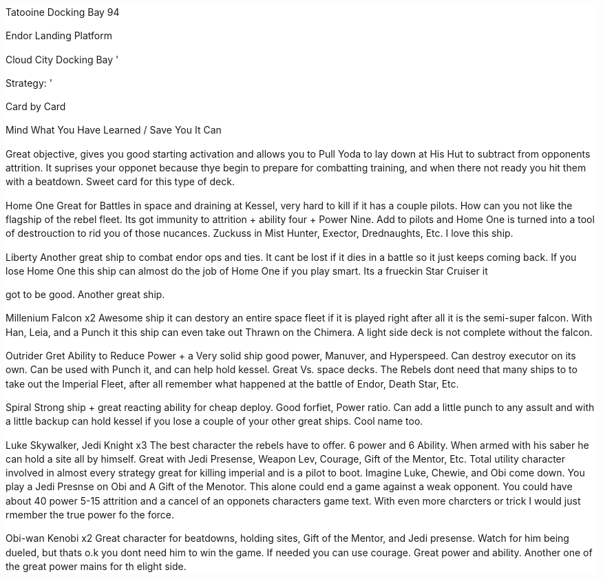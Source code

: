 Tatooine Docking Bay 94 

Endor Landing Platform 

Cloud City Docking Bay  '

Strategy: '

Card by Card 


Mind What You Have Learned / Save You It Can 


Great objective, gives you good starting activation and allows you to Pull Yoda to lay down at His Hut to subtract from opponents attrition. It suprises your opponet because thye begin to prepare for combatting training, and when there not ready you hit them with a beatdown. Sweet card for this type of deck. 


Home One Great for Battles in space and draining at Kessel, very hard to kill if it has a couple pilots. How can you not like the flagship of the rebel fleet. Its got immunity to attrition + ability four + Power Nine. Add to pilots and Home One is turned into a tool of destrouction to rid you of those nucances. Zuckuss in Mist Hunter, Exector, Drednaughts, Etc. I love this ship. 


Liberty Another great ship to combat endor ops and ties. It cant be lost if it dies in a battle so it just keeps coming back. If you lose Home One this ship can almost do the job of Home One if you play smart. Its a frueckin Star Cruiser it 

got to be good. Another great ship. 


Millenium Falcon x2 Awesome ship it can destory an entire space fleet if it is played right after all it is the semi-super falcon. With Han, Leia, and a Punch it this ship can even take out Thrawn on the Chimera. A light side deck is not complete without the falcon. 


Outrider Gret Ability to Reduce Power + a Very solid ship good power, Manuver, and Hyperspeed. Can destroy executor on its own. Can be used with Punch it, and can help hold kessel. Great Vs. space decks. The Rebels dont need that many ships to to take out the Imperial Fleet, after all remember what happened at the battle of Endor, Death Star, Etc. 


Spiral Strong ship + great reacting ability for cheap deploy. Good forfiet, Power ratio. Can add a little punch to any assult and with a little backup can hold kessel if you lose a couple of your other great ships. Cool name too. 


Luke Skywalker, Jedi Knight x3 The best character the rebels have to offer. 6 power and 6 Ability. When armed with his saber he can hold a site all by himself. Great with Jedi Presense, Weapon Lev, Courage, Gift of the Mentor, Etc. Total utility character involved in almost every strategy great for killing imperial and is a pilot to boot. Imagine Luke, Chewie, and Obi come down. You play a Jedi Presnse on Obi and A Gift of the Menotor. This alone could end a game against a weak opponent. You could have about 40 power 5-15 attrition and a cancel of an opponets characters game text. With even more charcters or trick I would just rmember the true power fo the force. 


Obi-wan Kenobi x2 Great character for beatdowns, holding sites, Gift of the Mentor, and Jedi presense. Watch for him being dueled, but thats o.k you dont need him to win the game. If needed you can use courage. Great power and ability. Another one of the great power mains for th elight side. 
